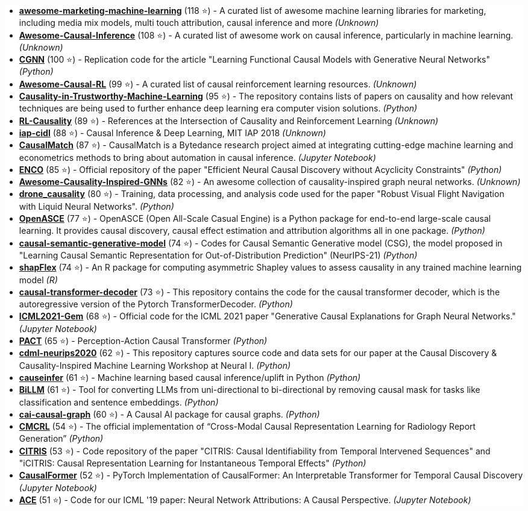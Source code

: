 - **[awesome-marketing-machine-learning](https://github.com/station-10/awesome-marketing-machine-learning)** (118 ⭐) - A curated list of awesome machine learning libraries for marketing, including media mix models, multi touch attribution, causal inference and more *(Unknown)*
- **[Awesome-Causal-Inference](https://github.com/matthewvowels1/Awesome-Causal-Inference)** (108 ⭐) - A curated list of awesome work on causal inference, particularly in machine learning. *(Unknown)*
- **[CGNN](https://github.com/GoudetOlivier/CGNN)** (100 ⭐) - Replication code for the article "Learning Functional Causal Models with Generative Neural Networks" *(Python)*
- **[Awesome-Causal-RL](https://github.com/familyld/Awesome-Causal-RL)** (99 ⭐) - A curated list of causal reinforcement learning resources. *(Unknown)*
- **[Causality-in-Trustworthy-Machine-Learning](https://github.com/MaheepChaudhary/Causality-in-Trustworthy-Machine-Learning)** (95 ⭐) - The repository contains lists of papers on causality and how relevant techniques are being used to further enhance deep learning era computer vision solutions. *(Python)*
- **[RL-Causality](https://github.com/debmandal/RL-Causality)** (89 ⭐) - References at the Intersection of Causality and Reinforcement Learning *(Unknown)*
- **[iap-cidl](https://github.com/maxwshen/iap-cidl)** (88 ⭐) - Causal Inference & Deep Learning, MIT IAP 2018 *(Unknown)*
- **[CausalMatch](https://github.com/bytedance/CausalMatch)** (87 ⭐) - CausalMatch is a Bytedance research project aimed at integrating cutting-edge machine learning and econometrics methods to bring about automation in causal inference. *(Jupyter Notebook)*
- **[ENCO](https://github.com/phlippe/ENCO)** (85 ⭐) - Official repository of the paper "Efficient Neural Causal Discovery without Acyclicity Constraints" *(Python)*
- **[Awesome-Causality-Inspired-GNNs](https://github.com/usail-hkust/Awesome-Causality-Inspired-GNNs)** (82 ⭐) - An awesome collection of causality-inspired graph neural networks. *(Unknown)*
- **[drone_causality](https://github.com/makramchahine/drone_causality)** (80 ⭐) - Training, data processing, and analysis code used for the paper "Robust Visual Flight Navigation with Liquid Neural Networks". *(Python)*
- **[OpenASCE](https://github.com/Open-All-Scale-Causal-Engine/OpenASCE)** (77 ⭐) - OpenASCE (Open All-Scale Casual Engine) is a Python package for end-to-end large-scale causal learning. It provides causal discovery, causal effect estimation and attribution algorithms all in one package. *(Python)*
- **[causal-semantic-generative-model](https://github.com/changliu00/causal-semantic-generative-model)** (74 ⭐) - Codes for Causal Semantic Generative model (CSG), the model proposed in "Learning Causal Semantic Representation for Out-of-Distribution Prediction" (NeurIPS-21) *(Python)*
- **[shapFlex](https://github.com/nredell/shapFlex)** (74 ⭐) - An R package for computing asymmetric Shapley values to assess causality in any trained machine learning model *(R)*
- **[causal-transformer-decoder](https://github.com/alex-matton/causal-transformer-decoder)** (73 ⭐) - This repository contains the code for the causal transformer decoder, which is the autoregressive version of the Pytorch TransformerDecoder. *(Python)*
- **[ICML2021-Gem](https://github.com/wanyu-lin/ICML2021-Gem)** (68 ⭐) - Official code for the ICML 2021 paper "Generative Causal Explanations for Graph Neural Networks." *(Jupyter Notebook)*
- **[PACT](https://github.com/microsoft/PACT)** (65 ⭐) - Perception-Action Causal Transformer *(Python)*
- **[cdml-neurips2020](https://github.com/causalens/cdml-neurips2020)** (62 ⭐) - This repository captures source code and data sets for our paper at the Causal Discovery & Causality-Inspired Machine Learning Workshop at Neural I. *(Python)*
- **[causeinfer](https://github.com/andrewtavis/causeinfer)** (61 ⭐) - Machine learning based causal inference/uplift in Python *(Python)*
- **[BiLLM](https://github.com/WhereIsAI/BiLLM)** (61 ⭐) - Tool for converting LLMs from uni-directional to bi-directional by removing causal mask for tasks like classification and sentence embeddings. *(Python)*
- **[cai-causal-graph](https://github.com/causalens/cai-causal-graph)** (60 ⭐) - A Causal AI package for causal graphs. *(Python)*
- **[CMCRL](https://github.com/WissingChen/CMCRL)** (54 ⭐) - The official implementation of “Cross-Modal Causal Representation Learning for Radiology Report Generation”  *(Python)*
- **[CITRIS](https://github.com/phlippe/CITRIS)** (53 ⭐) - Code repository of the paper "CITRIS: Causal Identifiability from Temporal Intervened Sequences" and "iCITRIS: Causal Representation Learning for Instantaneous Temporal Effects" *(Python)*
- **[CausalFormer](https://github.com/lingbai-kong/CausalFormer)** (52 ⭐) - PyTorch Implementation of CausalFormer: An Interpretable Transformer for Temporal Causal Discovery *(Jupyter Notebook)*
- **[ACE](https://github.com/Piyushi-0/ACE)** (51 ⭐) - Code for our ICML '19 paper: Neural Network Attributions: A Causal Perspective. *(Jupyter Notebook)*